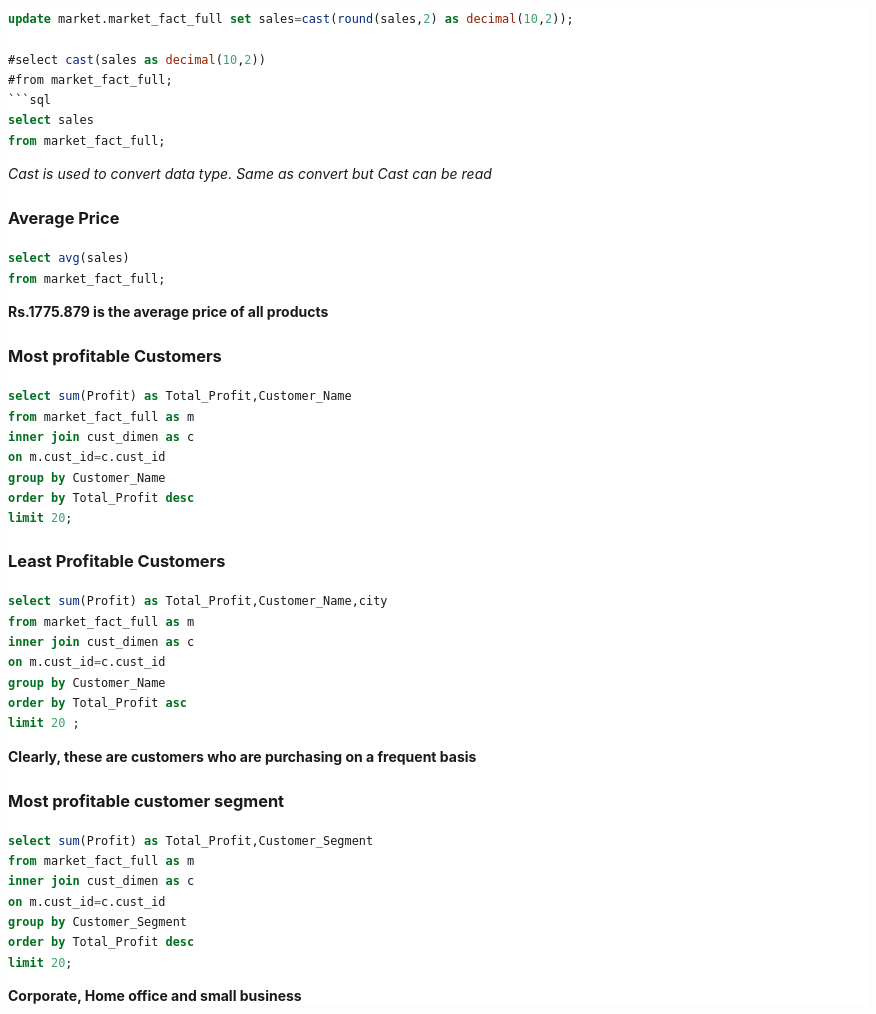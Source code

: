```sql
update market.market_fact_full set sales=cast(round(sales,2) as decimal(10,2));

#select cast(sales as decimal(10,2))
#from market_fact_full;
```sql
select sales
from market_fact_full;
```
_Cast is used to convert data type. Same as convert but Cast can be read_

### Average Price
```sql
select avg(sales)
from market_fact_full;
```

__Rs.1775.879 is the average price of all products__


### Most profitable Customers

```sql
select sum(Profit) as Total_Profit,Customer_Name
from market_fact_full as m
inner join cust_dimen as c
on m.cust_id=c.cust_id
group by Customer_Name
order by Total_Profit desc
limit 20;
```


### Least Profitable Customers

```sql
select sum(Profit) as Total_Profit,Customer_Name,city
from market_fact_full as m
inner join cust_dimen as c
on m.cust_id=c.cust_id
group by Customer_Name
order by Total_Profit asc
limit 20 ;
```
__Clearly, these are customers who are purchasing on a frequent basis__

### Most profitable customer segment

```sql
select sum(Profit) as Total_Profit,Customer_Segment
from market_fact_full as m
inner join cust_dimen as c
on m.cust_id=c.cust_id
group by Customer_Segment
order by Total_Profit desc
limit 20;
```
__Corporate, Home office and small business__
